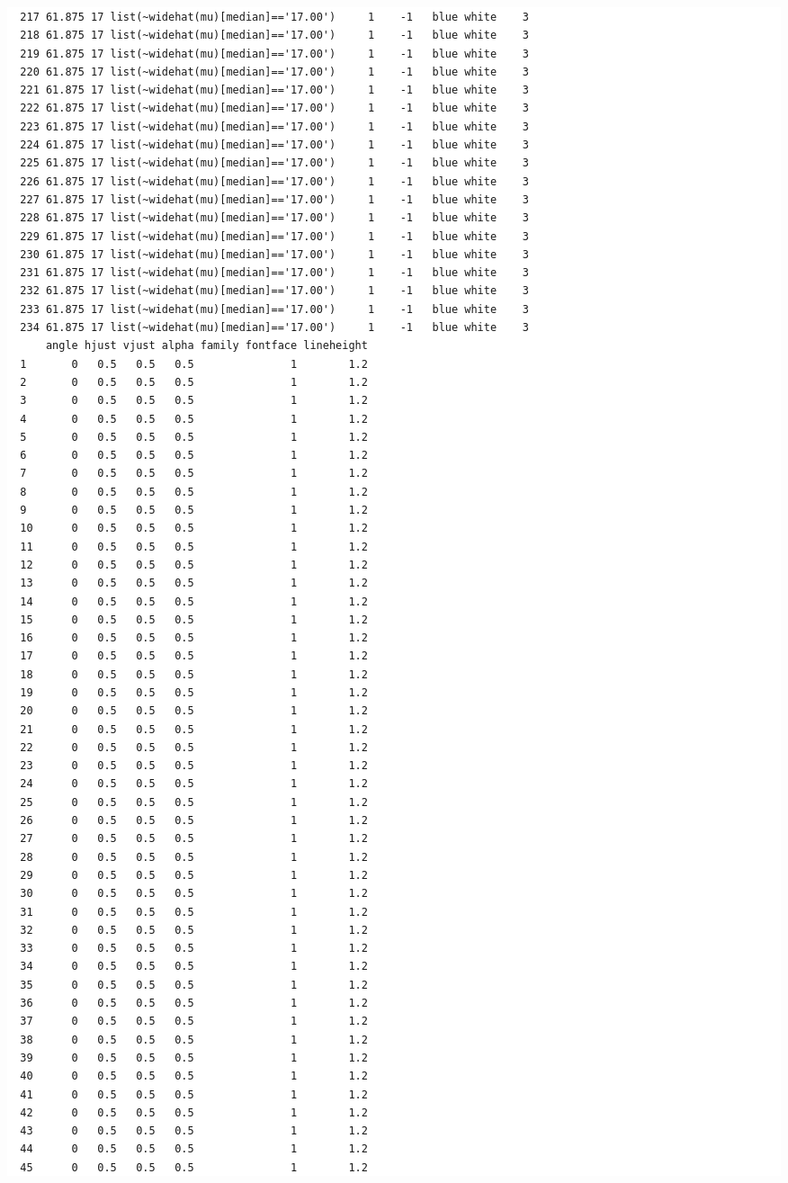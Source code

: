       217 61.875 17 list(~widehat(mu)[median]=='17.00')     1    -1   blue white    3
      218 61.875 17 list(~widehat(mu)[median]=='17.00')     1    -1   blue white    3
      219 61.875 17 list(~widehat(mu)[median]=='17.00')     1    -1   blue white    3
      220 61.875 17 list(~widehat(mu)[median]=='17.00')     1    -1   blue white    3
      221 61.875 17 list(~widehat(mu)[median]=='17.00')     1    -1   blue white    3
      222 61.875 17 list(~widehat(mu)[median]=='17.00')     1    -1   blue white    3
      223 61.875 17 list(~widehat(mu)[median]=='17.00')     1    -1   blue white    3
      224 61.875 17 list(~widehat(mu)[median]=='17.00')     1    -1   blue white    3
      225 61.875 17 list(~widehat(mu)[median]=='17.00')     1    -1   blue white    3
      226 61.875 17 list(~widehat(mu)[median]=='17.00')     1    -1   blue white    3
      227 61.875 17 list(~widehat(mu)[median]=='17.00')     1    -1   blue white    3
      228 61.875 17 list(~widehat(mu)[median]=='17.00')     1    -1   blue white    3
      229 61.875 17 list(~widehat(mu)[median]=='17.00')     1    -1   blue white    3
      230 61.875 17 list(~widehat(mu)[median]=='17.00')     1    -1   blue white    3
      231 61.875 17 list(~widehat(mu)[median]=='17.00')     1    -1   blue white    3
      232 61.875 17 list(~widehat(mu)[median]=='17.00')     1    -1   blue white    3
      233 61.875 17 list(~widehat(mu)[median]=='17.00')     1    -1   blue white    3
      234 61.875 17 list(~widehat(mu)[median]=='17.00')     1    -1   blue white    3
          angle hjust vjust alpha family fontface lineheight
      1       0   0.5   0.5   0.5               1        1.2
      2       0   0.5   0.5   0.5               1        1.2
      3       0   0.5   0.5   0.5               1        1.2
      4       0   0.5   0.5   0.5               1        1.2
      5       0   0.5   0.5   0.5               1        1.2
      6       0   0.5   0.5   0.5               1        1.2
      7       0   0.5   0.5   0.5               1        1.2
      8       0   0.5   0.5   0.5               1        1.2
      9       0   0.5   0.5   0.5               1        1.2
      10      0   0.5   0.5   0.5               1        1.2
      11      0   0.5   0.5   0.5               1        1.2
      12      0   0.5   0.5   0.5               1        1.2
      13      0   0.5   0.5   0.5               1        1.2
      14      0   0.5   0.5   0.5               1        1.2
      15      0   0.5   0.5   0.5               1        1.2
      16      0   0.5   0.5   0.5               1        1.2
      17      0   0.5   0.5   0.5               1        1.2
      18      0   0.5   0.5   0.5               1        1.2
      19      0   0.5   0.5   0.5               1        1.2
      20      0   0.5   0.5   0.5               1        1.2
      21      0   0.5   0.5   0.5               1        1.2
      22      0   0.5   0.5   0.5               1        1.2
      23      0   0.5   0.5   0.5               1        1.2
      24      0   0.5   0.5   0.5               1        1.2
      25      0   0.5   0.5   0.5               1        1.2
      26      0   0.5   0.5   0.5               1        1.2
      27      0   0.5   0.5   0.5               1        1.2
      28      0   0.5   0.5   0.5               1        1.2
      29      0   0.5   0.5   0.5               1        1.2
      30      0   0.5   0.5   0.5               1        1.2
      31      0   0.5   0.5   0.5               1        1.2
      32      0   0.5   0.5   0.5               1        1.2
      33      0   0.5   0.5   0.5               1        1.2
      34      0   0.5   0.5   0.5               1        1.2
      35      0   0.5   0.5   0.5               1        1.2
      36      0   0.5   0.5   0.5               1        1.2
      37      0   0.5   0.5   0.5               1        1.2
      38      0   0.5   0.5   0.5               1        1.2
      39      0   0.5   0.5   0.5               1        1.2
      40      0   0.5   0.5   0.5               1        1.2
      41      0   0.5   0.5   0.5               1        1.2
      42      0   0.5   0.5   0.5               1        1.2
      43      0   0.5   0.5   0.5               1        1.2
      44      0   0.5   0.5   0.5               1        1.2
      45      0   0.5   0.5   0.5               1        1.2